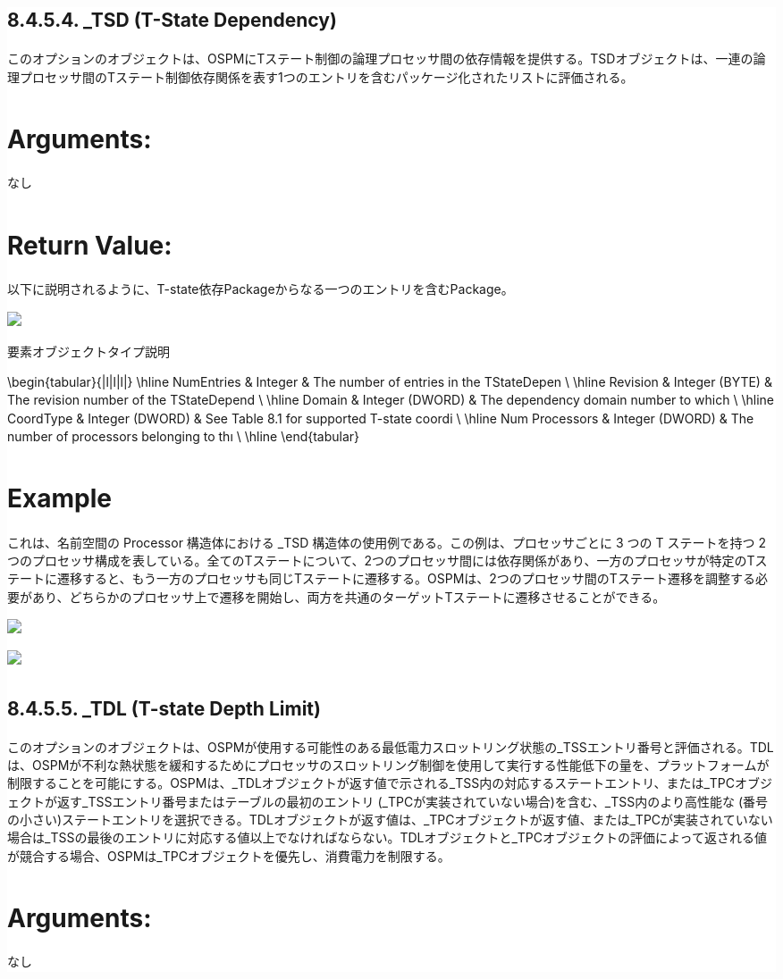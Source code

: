 ## 8.4.5.4. _TSD (T-State Dependency)

このオプションのオブジェクトは、OSPMにTステート制御の論理プロセッサ間の依存情報を提供する。TSDオブジェクトは、一連の論理プロセッサ間のTステート制御依存関係を表す1つのエントリを含むパッケージ化されたリストに評価される。

# Arguments:

なし

# Return Value:

以下に説明されるように、T-state依存Packageからなる一つのエントリを含むPackage。

![](https://cdn.mathpix.com/cropped/2024_03_26_1854236e09e415c3ccc3g-47.jpg?height=532&width=1360&top_left_y=75&top_left_x=239)

要素オブジェクトタイプ説明

\begin{tabular}{|l|l|l|}
\hline NumEntries & Integer & The number of entries in the TStateDepen \\
\hline Revision & Integer (BYTE) & The revision number of the TStateDepend \\
\hline Domain & Integer (DWORD) & The dependency domain number to which \\
\hline CoordType & Integer (DWORD) & See Table 8.1 for supported T-state coordi \\
\hline Num Processors & Integer (DWORD) & The number of processors belonging to thı \\
\hline
\end{tabular}

# Example

これは、名前空間の Processor 構造体における _TSD 構造体の使用例である。この例は、プロセッサごとに 3 つの T ステートを持つ 2 つのプロセッサ構成を表している。全てのTステートについて、2つのプロセッサ間には依存関係があり、一方のプロセッサが特定のTステートに遷移すると、もう一方のプロセッサも同じTステートに遷移する。OSPMは、2つのプロセッサ間のTステート遷移を調整する必要があり、どちらかのプロセッサ上で遷移を開始し、両方を共通のターゲットTステートに遷移させることができる。

![](https://cdn.mathpix.com/cropped/2024_03_26_1854236e09e415c3ccc3g-48.jpg?height=2765&width=1534&top_left_y=70&top_left_x=250)

![](https://cdn.mathpix.com/cropped/2024_03_26_1854236e09e415c3ccc3g-49.jpg?height=2638&width=1564&top_left_y=40&top_left_x=246)

## 8.4.5.5. _TDL (T-state Depth Limit)

このオプションのオブジェクトは、OSPMが使用する可能性のある最低電力スロットリング状態の_TSSエントリ番号と評価される。TDLは、OSPMが不利な熱状態を緩和するためにプロセッサのスロットリング制御を使用して実行する性能低下の量を、プラットフォームが制限することを可能にする。OSPMは、_TDLオブジェクトが返す値で示される_TSS内の対応するステートエントリ、または_TPCオブジェクトが返す_TSSエントリ番号またはテーブルの最初のエントリ (_TPCが実装されていない場合)を含む、_TSS内のより高性能な (番号の小さい)ステートエントリを選択できる。TDLオブジェクトが返す値は、_TPCオブジェクトが返す値、または_TPCが実装されていない場合は_TSSの最後のエントリに対応する値以上でなければならない。TDLオブジェクトと_TPCオブジェクトの評価によって返される値が競合する場合、OSPMは_TPCオブジェクトを優先し、消費電力を制限する。

# Arguments:

なし
